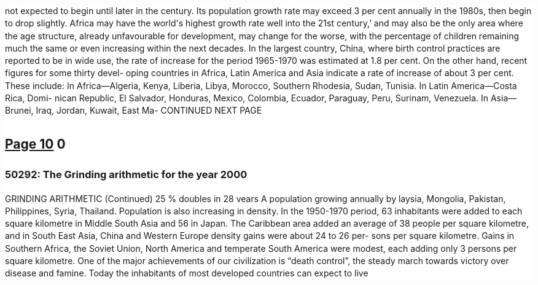 not expected to begin until later in the 
century. Its population growth rate 
may exceed 3 per cent annually in the 
1980s, then begin to drop slightly. 
Africa may have the world's highest 
growth rate well into the 21st century,’ 
and may also be the only area where 
the age structure, already unfavourable 
for development, may change for the 
worse, with the percentage of children 
remaining much the same or even 
increasing within the next decades. 
In the largest country, China, where 
birth control practices are reported to 
be in wide use, the rate of increase 
for the period 1965-1970 was estimated 
at 1.8 per cent. On the other hand, 
recent figures for some thirty devel- 
oping countries in Africa, Latin America 
and Asia indicate a rate of increase of 
about 3 per cent. 
These include: In Africa—Algeria, 
Kenya, Liberia, Libya, Morocco, 
Southern Rhodesia, Sudan, Tunisia. 
In Latin America—Costa Rica, Domi- 
nican Republic, El Salvador, Honduras, 
Mexico, Colombia, Ecuador, Paraguay, 
Peru, Surinam, Venezuela. In Asia— 
Brunei, Iraq, Jordan, Kuwait, East Ma- 
CONTINUED NEXT PAGE

## [Page 10](https://demo.humlab.umu.se/courier/074873engo.pdf#page=10) 0

### 50292: The Grinding arithmetic for the year 2000

GRINDING ARITHMETIC (Continued) 
25 % doubles in 28 vears 
A population 
growing 
annually by 
laysia, Mongolia, Pakistan, Philippines, 
Syria, Thailand. 
Population is also increasing in 
density. In the 1950-1970 period, 
63 inhabitants were added to each 
square kilometre in Middle South Asia 
and 56 in Japan. The Caribbean area 
added an average of 38 people per 
square kilometre, and in South East 
Asia, China and Western Europe 
density gains were about 24 to 26 per- 
sons per square kilometre. Gains in 
Southern Africa, the Soviet Union, 
North America and temperate South 
America were modest, each adding 
only 3 persons per square kilometre. 
One of the major achievements of 
our civilization is “death control”, the 
steady march towards victory over 
disease and famine. 
Today the inhabitants of most 
developed countries can expect to live 